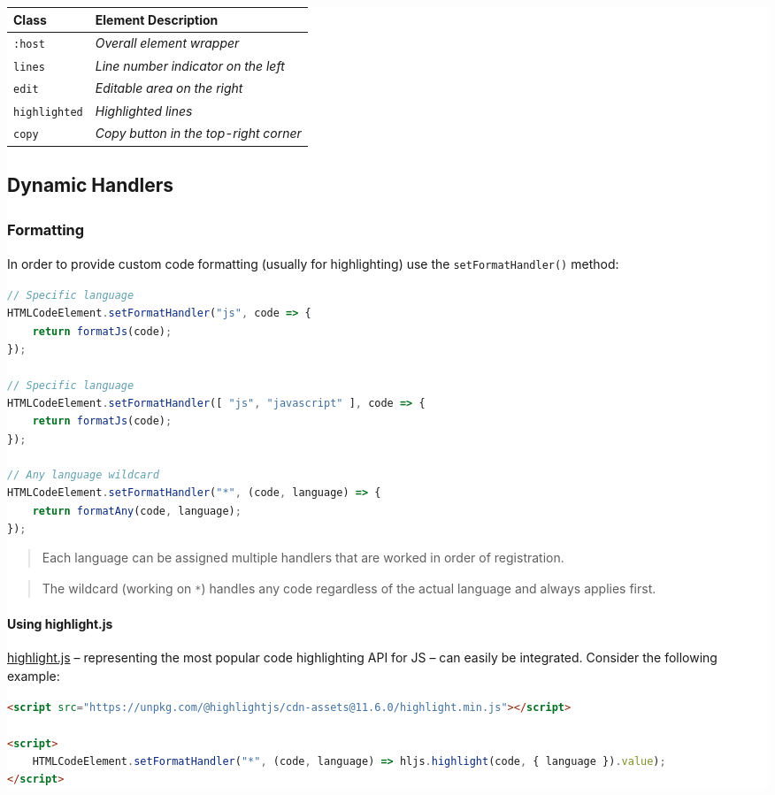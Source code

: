 | Class | Element Description |
| :--- | :------------------- |
| `:host` | *Overall element wrapper* |
| `lines` | *Line number indicator on the left* |
| `edit` | *Editable area on the right* |
| `highlighted` | *Highlighted lines* |
| `copy` | *Copy button in the top-right corner* |

## Dynamic Handlers

### Formatting

In order to provide custom code formatting (usually for highlighting) use the `setFormatHandler()` method:

``` js
// Specific language
HTMLCodeElement.setFormatHandler("js", code => {
    return formatJs(code);
});

// Specific language
HTMLCodeElement.setFormatHandler([ "js", "javascript" ], code => {
    return formatJs(code);
});

// Any language wildcard
HTMLCodeElement.setFormatHandler("*", (code, language) => {
    return formatAny(code, language);
});
```

> Each language can be assigned multiple handlers that are worked in order of registration.

> The wildcard (working on `*`) handles any code regardless of the actual language and always applies first.

#### Using highlight.js

[highlight.js](https://highlightjs.org/) – representing the most popular code highlighting API for JS – can easily be integrated. Consider the following example:

``` html
<script src="https://unpkg.com/@highlightjs/cdn-assets@11.6.0/highlight.min.js"></script>

<script>
    HTMLCodeElement.setFormatHandler("*", (code, language) => hljs.highlight(code, { language }).value);
</script>
```
